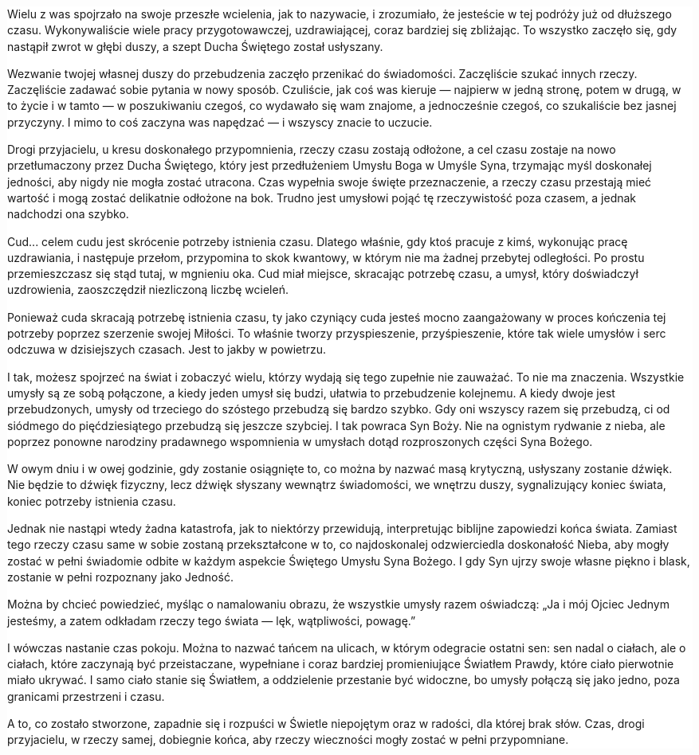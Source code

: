 Wielu z was spojrzało na swoje przeszłe wcielenia, jak to nazywacie, i zrozumiało, że jesteście w tej podróży już od dłuższego czasu. Wykonywaliście wiele pracy przygotowawczej, uzdrawiającej, coraz bardziej się zbliżając. To wszystko zaczęło się, gdy nastąpił zwrot w głębi duszy, a szept Ducha Świętego został usłyszany.

Wezwanie twojej własnej duszy do przebudzenia zaczęło przenikać do świadomości. Zaczęliście szukać innych rzeczy. Zaczęliście zadawać sobie pytania w nowy sposób. Czuliście, jak coś was kieruje — najpierw w jedną stronę, potem w drugą, w to życie i w tamto — w poszukiwaniu czegoś, co wydawało się wam znajome, a jednocześnie czegoś, co szukaliście bez jasnej przyczyny. I mimo to coś zaczyna was napędzać — i wszyscy znacie to uczucie.

Drogi przyjacielu, u kresu doskonałego przypomnienia, rzeczy czasu zostają odłożone, a cel czasu zostaje na nowo przetłumaczony przez Ducha Świętego, który jest przedłużeniem Umysłu Boga w Umyśle Syna, trzymając myśl doskonałej jedności, aby nigdy nie mogła zostać utracona. Czas wypełnia swoje święte przeznaczenie, a rzeczy czasu przestają mieć wartość i mogą zostać delikatnie odłożone na bok. Trudno jest umysłowi pojąć tę rzeczywistość poza czasem, a jednak nadchodzi ona szybko.

Cud... celem cudu jest skrócenie potrzeby istnienia czasu. Dlatego właśnie, gdy ktoś pracuje z kimś, wykonując pracę uzdrawiania, i następuje przełom, przypomina to skok kwantowy, w którym nie ma żadnej przebytej odległości. Po prostu przemieszczasz się stąd tutaj, w mgnieniu oka. Cud miał miejsce, skracając potrzebę czasu, a umysł, który doświadczył uzdrowienia, zaoszczędził niezliczoną liczbę wcieleń.

Ponieważ cuda skracają potrzebę istnienia czasu, ty jako czyniący cuda jesteś mocno zaangażowany w proces kończenia tej potrzeby poprzez szerzenie swojej Miłości. To właśnie tworzy przyspieszenie, przyśpieszenie, które tak wiele umysłów i serc odczuwa w dzisiejszych czasach. Jest to jakby w powietrzu.

I tak, możesz spojrzeć na świat i zobaczyć wielu, którzy wydają się tego zupełnie nie zauważać. To nie ma znaczenia. Wszystkie umysły są ze sobą połączone, a kiedy jeden umysł się budzi, ułatwia to przebudzenie kolejnemu. A kiedy dwoje jest przebudzonych, umysły od trzeciego do szóstego przebudzą się bardzo szybko. Gdy oni wszyscy razem się przebudzą, ci od siódmego do pięćdziesiątego przebudzą się jeszcze szybciej. I tak powraca Syn Boży. Nie na ognistym rydwanie z nieba, ale poprzez ponowne narodziny pradawnego wspomnienia w umysłach dotąd rozproszonych części Syna Bożego.

W owym dniu i w owej godzinie, gdy zostanie osiągnięte to, co można by nazwać masą krytyczną, usłyszany zostanie dźwięk. Nie będzie to dźwięk fizyczny, lecz dźwięk słyszany wewnątrz świadomości, we wnętrzu duszy, sygnalizujący koniec świata, koniec potrzeby istnienia czasu.

Jednak nie nastąpi wtedy żadna katastrofa, jak to niektórzy przewidują, interpretując biblijne zapowiedzi końca świata. Zamiast tego rzeczy czasu same w sobie zostaną przekształcone w to, co najdoskonalej odzwierciedla doskonałość Nieba, aby mogły zostać w pełni świadomie odbite w każdym aspekcie Świętego Umysłu Syna Bożego. I gdy Syn ujrzy swoje własne piękno i blask, zostanie w pełni rozpoznany jako Jedność.

Można by chcieć powiedzieć, myśląc o namalowaniu obrazu, że wszystkie umysły razem oświadczą: „Ja i mój Ojciec Jednym jesteśmy, a zatem odkładam rzeczy tego świata — lęk, wątpliwości, powagę.”

I wówczas nastanie czas pokoju. Można to nazwać tańcem na ulicach, w którym odegracie ostatni sen: sen nadal o ciałach, ale o ciałach, które zaczynają być przeistaczane, wypełniane i coraz bardziej promieniujące Światłem Prawdy, które ciało pierwotnie miało ukrywać. I samo ciało stanie się Światłem, a oddzielenie przestanie być widoczne, bo umysły połączą się jako jedno, poza granicami przestrzeni i czasu.

A to, co zostało stworzone, zapadnie się i rozpuści w Świetle niepojętym oraz w radości, dla której brak słów. Czas, drogi przyjacielu, w rzeczy samej, dobiegnie końca, aby rzeczy wieczności mogły zostać w pełni przypomniane.
